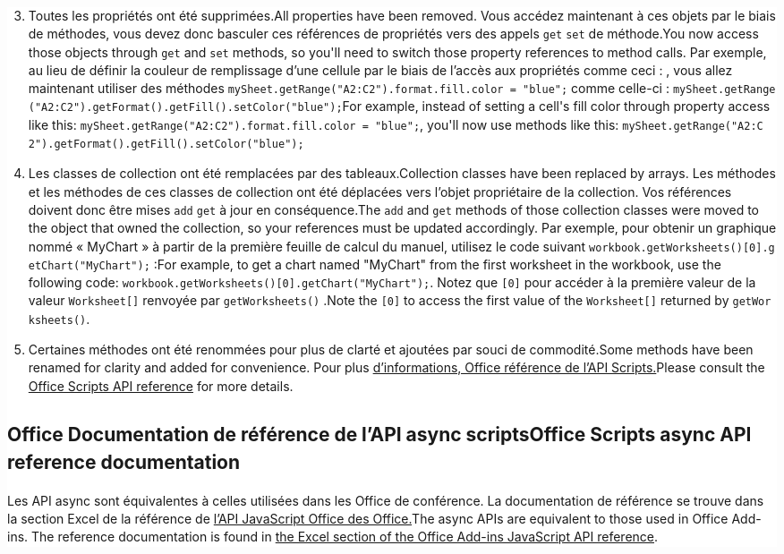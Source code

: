 3. <span data-ttu-id="4b8ef-179">Toutes les propriétés ont été supprimées.</span><span class="sxs-lookup"><span data-stu-id="4b8ef-179">All properties have been removed.</span></span> <span data-ttu-id="4b8ef-180">Vous accédez maintenant à ces objets par le biais de méthodes, vous devez donc basculer ces références de propriétés vers des appels `get` `set` de méthode.</span><span class="sxs-lookup"><span data-stu-id="4b8ef-180">You now access those objects through `get` and `set` methods, so you'll need to switch those property references to method calls.</span></span> <span data-ttu-id="4b8ef-181">Par exemple, au lieu de définir la couleur de remplissage d’une cellule par le biais de l’accès aux propriétés comme ceci : , vous allez maintenant utiliser des méthodes `mySheet.getRange("A2:C2").format.fill.color = "blue";` comme celle-ci : `mySheet.getRange("A2:C2").getFormat().getFill().setColor("blue");`</span><span class="sxs-lookup"><span data-stu-id="4b8ef-181">For example, instead of setting a cell's fill color through property access like this: `mySheet.getRange("A2:C2").format.fill.color = "blue";`, you'll now use methods like this: `mySheet.getRange("A2:C2").getFormat().getFill().setColor("blue");`</span></span>

4. <span data-ttu-id="4b8ef-182">Les classes de collection ont été remplacées par des tableaux.</span><span class="sxs-lookup"><span data-stu-id="4b8ef-182">Collection classes have been replaced by arrays.</span></span> <span data-ttu-id="4b8ef-183">Les méthodes et les méthodes de ces classes de collection ont été déplacées vers l’objet propriétaire de la collection. Vos références doivent donc être mises `add` `get` à jour en conséquence.</span><span class="sxs-lookup"><span data-stu-id="4b8ef-183">The `add` and `get` methods of those collection classes were moved to the object that owned the collection, so your references must be updated accordingly.</span></span> <span data-ttu-id="4b8ef-184">Par exemple, pour obtenir un graphique nommé « MyChart » à partir de la première feuille de calcul du manuel, utilisez le code suivant `workbook.getWorksheets()[0].getChart("MyChart");` :</span><span class="sxs-lookup"><span data-stu-id="4b8ef-184">For example, to get a chart named "MyChart" from the first worksheet in the workbook, use the following code: `workbook.getWorksheets()[0].getChart("MyChart");`.</span></span> <span data-ttu-id="4b8ef-185">Notez que `[0]` pour accéder à la première valeur de la valeur `Worksheet[]` renvoyée par `getWorksheets()` .</span><span class="sxs-lookup"><span data-stu-id="4b8ef-185">Note the `[0]` to access the first value of the `Worksheet[]` returned by `getWorksheets()`.</span></span>

5. <span data-ttu-id="4b8ef-186">Certaines méthodes ont été renommées pour plus de clarté et ajoutées par souci de commodité.</span><span class="sxs-lookup"><span data-stu-id="4b8ef-186">Some methods have been renamed for clarity and added for convenience.</span></span> <span data-ttu-id="4b8ef-187">Pour plus [d’informations, Office référence de l’API Scripts.](/javascript/api/office-scripts/overview)</span><span class="sxs-lookup"><span data-stu-id="4b8ef-187">Please consult the [Office Scripts API reference](/javascript/api/office-scripts/overview) for more details.</span></span>

## <a name="office-scripts-async-api-reference-documentation"></a><span data-ttu-id="4b8ef-188">Office Documentation de référence de l’API async scripts</span><span class="sxs-lookup"><span data-stu-id="4b8ef-188">Office Scripts async API reference documentation</span></span>

<span data-ttu-id="4b8ef-189">Les API async sont équivalentes à celles utilisées dans les Office de conférence. La documentation de référence se trouve dans la section Excel de la référence de [l’API JavaScript Office des Office.](/javascript/api/excel?view=excel-js-online&preserve-view=true)</span><span class="sxs-lookup"><span data-stu-id="4b8ef-189">The async APIs are equivalent to those used in Office Add-ins. The reference documentation is found in [the Excel section of the Office Add-ins JavaScript API reference](/javascript/api/excel?view=excel-js-online&preserve-view=true).</span></span>
